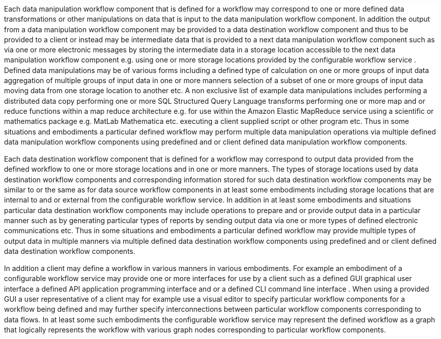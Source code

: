 Each data manipulation workflow component that is defined for a workflow may correspond to one or more defined data transformations or other manipulations on data that is input to the data manipulation workflow component. In addition the output from a data manipulation workflow component may be provided to a data destination workflow component and thus to be provided to a client or instead may be intermediate data that is provided to a next data manipulation workflow component such as via one or more electronic messages by storing the intermediate data in a storage location accessible to the next data manipulation workflow component e.g. using one or more storage locations provided by the configurable workflow service . Defined data manipulations may be of various forms including a defined type of calculation on one or more groups of input data aggregation of multiple groups of input data in one or more manners selection of a subset of one or more groups of input data moving data from one storage location to another etc. A non exclusive list of example data manipulations includes performing a distributed data copy performing one or more SQL Structured Query Language transforms performing one or more map and or reduce functions within a map reduce architecture e.g. for use within the Amazon Elastic MapReduce service using a scientific or mathematics package e.g. MatLab Mathematica etc. executing a client supplied script or other program etc. Thus in some situations and embodiments a particular defined workflow may perform multiple data manipulation operations via multiple defined data manipulation workflow components using predefined and or client defined data manipulation workflow components.

Each data destination workflow component that is defined for a workflow may correspond to output data provided from the defined workflow to one or more storage locations and in one or more manners. The types of storage locations used by data destination workflow components and corresponding information stored for such data destination workflow components may be similar to or the same as for data source workflow components in at least some embodiments including storage locations that are internal to and or external from the configurable workflow service. In addition in at least some embodiments and situations particular data destination workflow components may include operations to prepare and or provide output data in a particular manner such as by generating particular types of reports by sending output data via one or more types of defined electronic communications etc. Thus in some situations and embodiments a particular defined workflow may provide multiple types of output data in multiple manners via multiple defined data destination workflow components using predefined and or client defined data destination workflow components.

In addition a client may define a workflow in various manners in various embodiments. For example an embodiment of a configurable workflow service may provide one or more interfaces for use by a client such as a defined GUI graphical user interface a defined API application programming interface and or a defined CLI command line interface . When using a provided GUI a user representative of a client may for example use a visual editor to specify particular workflow components for a workflow being defined and may further specify interconnections between particular workflow components corresponding to data flows. In at least some such embodiments the configurable workflow service may represent the defined workflow as a graph that logically represents the workflow with various graph nodes corresponding to particular workflow components.
